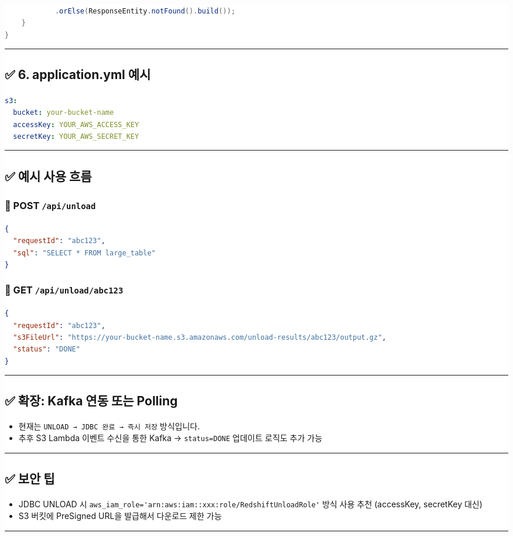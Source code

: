 ```java
            .orElse(ResponseEntity.notFound().build());
    }
}
```

---

## ✅ 6. application.yml 예시

```yaml
s3:
  bucket: your-bucket-name
  accessKey: YOUR_AWS_ACCESS_KEY
  secretKey: YOUR_AWS_SECRET_KEY
```

---

## ✅ 예시 사용 흐름

### 🔹 POST `/api/unload`

```json
{
  "requestId": "abc123",
  "sql": "SELECT * FROM large_table"
}
```

### 🔹 GET `/api/unload/abc123`

```json
{
  "requestId": "abc123",
  "s3FileUrl": "https://your-bucket-name.s3.amazonaws.com/unload-results/abc123/output.gz",
  "status": "DONE"
}
```

---

## ✅ 확장: Kafka 연동 또는 Polling

* 현재는 `UNLOAD → JDBC 완료 → 즉시 저장` 방식입니다.
* 추후 S3 Lambda 이벤트 수신을 통한 Kafka → `status=DONE` 업데이트 로직도 추가 가능

---

## ✅ 보안 팁

* JDBC UNLOAD 시 `aws_iam_role='arn:aws:iam::xxx:role/RedshiftUnloadRole'` 방식 사용 추천 (accessKey, secretKey 대신)
* S3 버킷에 PreSigned URL을 발급해서 다운로드 제한 가능

---